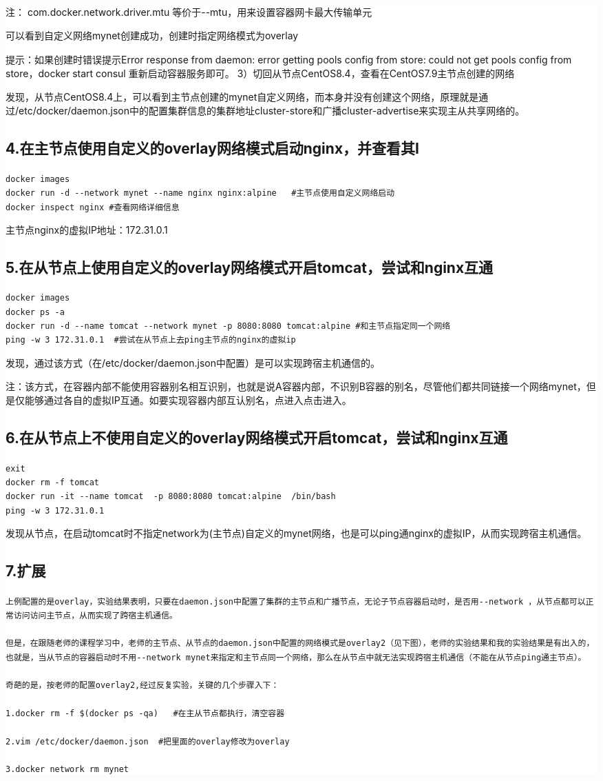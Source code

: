 注： com.docker.network.driver.mtu 等价于--mtu，用来设置容器网卡最大传输单元

可以看到自定义网络mynet创建成功，创建时指定网络模式为overlay 

提示：如果创建时错误提示Error response from daemon: error getting pools config from store: could not get pools config from store，docker start consul 重新启动容器服务即可。
3）切回从节点CentOS8.4，查看在CentOS7.9主节点创建的网络

发现，从节点CentOS8.4上，可以看到主节点创建的mynet自定义网络，而本身并没有创建这个网络，原理就是通过/etc/docker/daemon.json中的配置集群信息的集群地址cluster-store和广播cluster-advertise来实现主从共享网络的。 

## 4.在主节点使用自定义的overlay网络模式启动nginx，并查看其I

    docker images 
    docker run -d --network mynet --name nginx nginx:alpine   #主节点使用自定义网络启动
    docker inspect nginx #查看网络详细信息

 

   主节点nginx的虚拟IP地址：172.31.0.1 

## 5.在从节点上使用自定义的overlay网络模式开启tomcat，尝试和nginx互通

    docker images
    docker ps -a
    docker run -d --name tomcat --network mynet -p 8080:8080 tomcat:alpine #和主节点指定同一个网络
    ping -w 3 172.31.0.1  #尝试在从节点上去ping主节点的nginx的虚拟ip

发现，通过该方式（在/etc/docker/daemon.json中配置）是可以实现跨宿主机通信的。 

注：该方式，在容器内部不能使用容器别名相互识别，也就是说A容器内部，不识别B容器的别名，尽管他们都共同链接一个网络mynet，但是仅能够通过各自的虚拟IP互通。如要实现容器内部互认别名，点进入点击进入。

## 6.在从节点上不使用自定义的overlay网络模式开启tomcat，尝试和nginx互通

    exit
    docker rm -f tomcat
    docker run -it --name tomcat  -p 8080:8080 tomcat:alpine  /bin/bash
    ping -w 3 172.31.0.1

发现从节点，在启动tomcat时不指定network为(主节点)自定义的mynet网络，也是可以ping通nginx的虚拟IP，从而实现跨宿主机通信。

## 7.扩展

    上例配置的是overlay，实验结果表明，只要在daemon.json中配置了集群的主节点和广播节点，无论子节点容器启动时，是否用--network ，从节点都可以正常访问访问主节点，从而实现了跨宿主机通信。
    
    但是，在跟随老师的课程学习中，老师的主节点、从节点的daemon.json中配置的网络模式是overlay2（见下图），老师的实验结果和我的实验结果是有出入的，也就是，当从节点的容器启动时不用--network mynet来指定和主节点同一个网络，那么在从节点中就无法实现跨宿主机通信（不能在从节点ping通主节点）。
    
    奇葩的是，按老师的配置overlay2,经过反复实验，关键的几个步骤入下：
    
    1.docker rm -f $(docker ps -qa)   #在主从节点都执行，清空容器
    
    2.vim /etc/docker/daemon.json  #把里面的overlay修改为overlay
    
    3.docker network rm mynet 
    